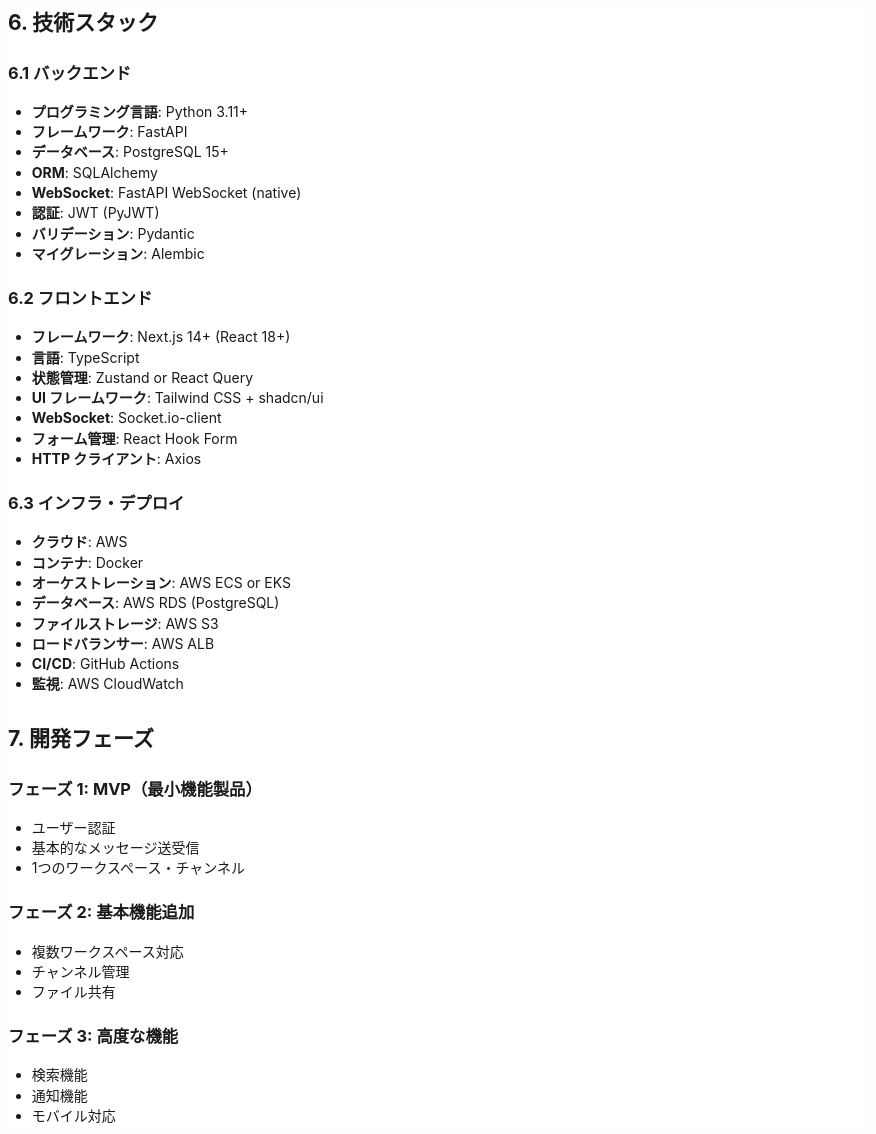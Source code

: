 ## 6. 技術スタック

### 6.1 バックエンド
- **プログラミング言語**: Python 3.11+
- **フレームワーク**: FastAPI
- **データベース**: PostgreSQL 15+
- **ORM**: SQLAlchemy
- **WebSocket**: FastAPI WebSocket (native)
- **認証**: JWT (PyJWT)
- **バリデーション**: Pydantic
- **マイグレーション**: Alembic

### 6.2 フロントエンド
- **フレームワーク**: Next.js 14+ (React 18+)
- **言語**: TypeScript
- **状態管理**: Zustand or React Query
- **UI フレームワーク**: Tailwind CSS + shadcn/ui
- **WebSocket**: Socket.io-client
- **フォーム管理**: React Hook Form
- **HTTP クライアント**: Axios

### 6.3 インフラ・デプロイ
- **クラウド**: AWS
- **コンテナ**: Docker
- **オーケストレーション**: AWS ECS or EKS
- **データベース**: AWS RDS (PostgreSQL)
- **ファイルストレージ**: AWS S3
- **ロードバランサー**: AWS ALB
- **CI/CD**: GitHub Actions
- **監視**: AWS CloudWatch

## 7. 開発フェーズ

### フェーズ 1: MVP（最小機能製品）
- ユーザー認証
- 基本的なメッセージ送受信
- 1つのワークスペース・チャンネル

### フェーズ 2: 基本機能追加
- 複数ワークスペース対応
- チャンネル管理
- ファイル共有

### フェーズ 3: 高度な機能
- 検索機能
- 通知機能
- モバイル対応
